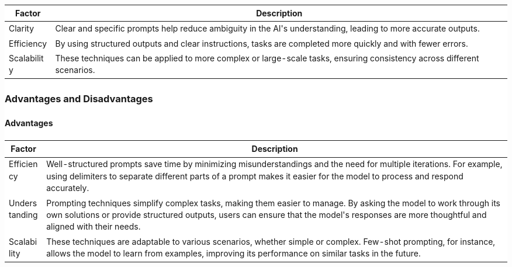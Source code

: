 <table class="table-size-for-cloud-services">
    <thead>
        <tr>
            <th>Factor</th>
            <th>Description</th>
        </tr>
    </thead>
    <tbody>
        <tr>
            <td><span class="custom-header">Clarity</span></td>
            <td>Clear and specific prompts help reduce ambiguity in the AI's understanding, leading to more accurate outputs.</td>
        </tr>
        <tr>
            <td><span class="custom-header">Efficiency</span></td>
            <td>By using structured outputs and clear instructions, tasks are completed more quickly and with fewer errors.</td>
        </tr>
        <tr>
            <td><span class="custom-header">Scalability</span></td>
            <td>These techniques can be applied to more complex or large-scale tasks, ensuring consistency across different scenarios.</td>
        </tr>
    </tbody>
</table>

### Advantages and Disadvantages

#### **Advantages**

<table class="table-size-for-cloud-services">
    <thead>
        <tr>
            <th>Factor</th>
            <th>Description</th>
        </tr>
    </thead>
    <tbody>
        <tr>
            <td><span class="custom-header">Efficiency</span></td>
            <td>Well-structured prompts save time by minimizing misunderstandings and the need for multiple iterations. For example, using delimiters to separate different parts of a prompt makes it easier for the model to process and respond accurately.</td>
        </tr>
        <tr>
            <td><span class="custom-header">Understanding</span></td>
            <td>Prompting techniques simplify complex tasks, making them easier to manage. By asking the model to work through its own solutions or provide structured outputs, users can ensure that the model's responses are more thoughtful and aligned with their needs.</td>
        </tr>
        <tr>
            <td><span class="custom-header">Scalability</span></td>
            <td>These techniques are adaptable to various scenarios, whether simple or complex. Few-shot prompting, for instance, allows the model to learn from examples, improving its performance on similar tasks in the future.</td>
        </tr>
    </tbody>
</table>
